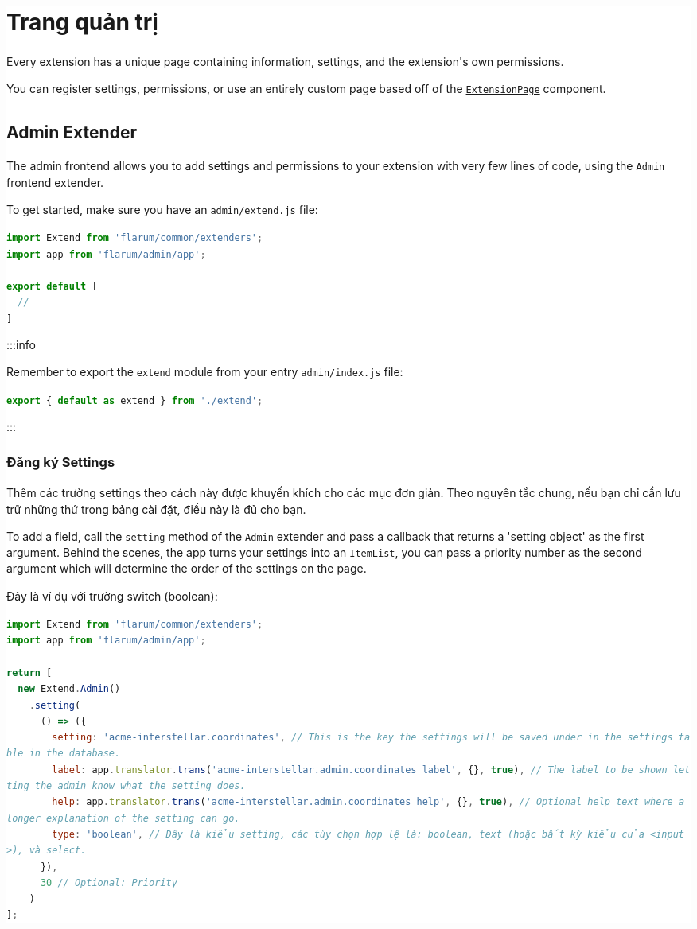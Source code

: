# Trang quản trị

Every extension has a unique page containing information, settings, and the extension's own permissions.

You can register settings, permissions, or use an entirely custom page based off of the [`ExtensionPage`](https://api.docs.flarum.org/js/master/class/src/admin/components/extensionpage.js~extensionpage) component.

## Admin Extender

The admin frontend allows you to add settings and permissions to your extension with very few lines of code, using the `Admin` frontend extender.

To get started, make sure you have an `admin/extend.js` file:

```js
import Extend from 'flarum/common/extenders';
import app from 'flarum/admin/app';

export default [
  //
]
```

:::info

Remember to export the `extend` module from your entry `admin/index.js` file:

```js
export { default as extend } from './extend';
```

:::

### Đăng ký Settings

Thêm các trường settings theo cách này được khuyến khích cho các mục đơn giản. Theo nguyên tắc chung, nếu bạn chỉ cần lưu trữ những thứ trong bảng cài đặt, điều này là đủ cho bạn.

To add a field, call the `setting` method of the `Admin` extender and pass a callback that returns a 'setting object' as the first argument. Behind the scenes, the app turns your settings into an [`ItemList`](https://api.docs.flarum.org/js/master/class/src/common/utils/itemlist.ts~itemlist), you can pass a priority number as the second argument which will determine the order of the settings on the page.

Đây là ví dụ với trường switch (boolean):

```js
import Extend from 'flarum/common/extenders';
import app from 'flarum/admin/app';

return [
  new Extend.Admin()
    .setting(
      () => ({
        setting: 'acme-interstellar.coordinates', // This is the key the settings will be saved under in the settings table in the database.
        label: app.translator.trans('acme-interstellar.admin.coordinates_label', {}, true), // The label to be shown letting the admin know what the setting does.
        help: app.translator.trans('acme-interstellar.admin.coordinates_help', {}, true), // Optional help text where a longer explanation of the setting can go.
        type: 'boolean', // Đây là kiểu setting, các tùy chọn hợp lệ là: boolean, text (hoặc bất kỳ kiểu của <input>), và select. 
      }),
      30 // Optional: Priority
    )
];
```